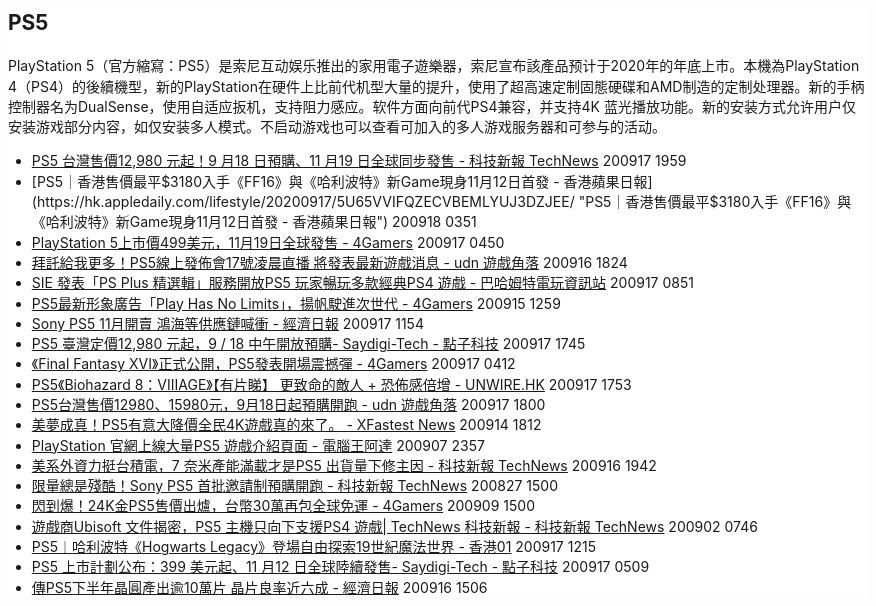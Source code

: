 ## PS5

PlayStation 5（官方縮寫：PS5）是索尼互动娱乐推出的家用電子遊樂器，索尼宣布該產品预计于2020年的年底上市。本機為PlayStation 4（PS4）的後續機型，新的PlayStation在硬件上比前代机型大量的提升，使用了超高速定制固態硬碟和AMD制造的定制处理器。新的手柄控制器名为DualSense，使用自适应扳机，支持阻力感应。软件方面向前代PS4兼容，并支持4K 蓝光播放功能。新的安装方式允许用户仅安装游戏部分内容，如仅安装多人模式。不启动游戏也可以查看可加入的多人游戏服务器和可参与的活动。


- [PS5 台灣售價12,980 元起！9 月18 日預購、11 月19 日全球同步發售 - 科技新報 TechNews](https://ccc.technews.tw/2020/09/17/siet-announces-tw-price-and-release-date-of-ps5-console-and-accessories/ "PS5 台灣售價12,980 元起！9 月18 日預購、11 月19 日全球同步發售 - 科技新報 TechNews") 200917 1959
- [PS5｜香港售價最平$3180入手《FF16》與《哈利波特》新Game現身11月12日首發 - 香港蘋果日報](https://hk.appledaily.com/lifestyle/20200917/5U65VVIFQZECVBEMLYUJ3DZJEE/ "PS5｜香港售價最平$3180入手《FF16》與《哈利波特》新Game現身11月12日首發 - 香港蘋果日報") 200918 0351
- [PlayStation 5上市價499美元，11月19日全球發售 - 4Gamers](https://www.4gamers.com.tw/news/detail/44807/the-playstation-5-will-cost-499-launch-on-november-19 "PlayStation 5上市價499美元，11月19日全球發售 - 4Gamers") 200917 0450
- [拜託給我更多！PS5線上發佈會17號凌晨直播 將發表最新遊戲消息 - udn 遊戲角落](https://game.udn.com/game/story/10453/4865230 "拜託給我更多！PS5線上發佈會17號凌晨直播 將發表最新遊戲消息 - udn 遊戲角落") 200916 1824
- [SIE 發表「PS Plus 精選輯」服務開放PS5 玩家暢玩多款經典PS4 遊戲 - 巴哈姆特電玩資訊站](https://gnn.gamer.com.tw/detail.php?sn=203325 "SIE 發表「PS Plus 精選輯」服務開放PS5 玩家暢玩多款經典PS4 遊戲 - 巴哈姆特電玩資訊站") 200917 0851
- [PS5最新形象廣告「Play Has No Limits」，揚帆駛進次世代 - 4Gamers](https://www.4gamers.com.tw/news/detail/44767/new-playstation-5-commercial-shows-play-has-no-limits- "PS5最新形象廣告「Play Has No Limits」，揚帆駛進次世代 - 4Gamers") 200915 1259
- [Sony PS5 11月開賣 鴻海等供應鏈喊衝 - 經濟日報](https://money.udn.com/money/story/5612/4866986 "Sony PS5 11月開賣 鴻海等供應鏈喊衝 - 經濟日報") 200917 1154
- [PS5 臺灣定價12,980 元起，9 / 18 中午開放預購- Saydigi-Tech - 點子科技](https://saydigi-tech.com/2020/09/29282.html "PS5 臺灣定價12,980 元起，9 / 18 中午開放預購- Saydigi-Tech - 點子科技") 200917 1745
- [《Final Fantasy XVI》正式公開，PS5發表開場震撼彈 - 4Gamers](https://www.4gamers.com.tw/news/detail/44803/final-fantasy-xvi-announced "《Final Fantasy XVI》正式公開，PS5發表開場震撼彈 - 4Gamers") 200917 0412
- [PS5《Biohazard 8：VIIIAGE》【有片睇】 更致命的敵人 + 恐佈感倍增 - UNWIRE.HK](https://unwire.hk/2020/09/17/biohazard-8%EF%BC%9Aviiiage/game-channel/ "PS5《Biohazard 8：VIIIAGE》【有片睇】 更致命的敵人 + 恐佈感倍增 - UNWIRE.HK") 200917 1753
- [PS5台灣售價12980、15980元，9月18日起預購開跑 - udn 遊戲角落](https://game.udn.com/game/story/10453/4868196 "PS5台灣售價12980、15980元，9月18日起預購開跑 - udn 遊戲角落") 200917 1800
- [美夢成真！PS5有意大降價全民4K遊戲真的來了。 - XFastest News](https://news.xfastest.com/microsoft/85392/xbox-4/ "美夢成真！PS5有意大降價全民4K遊戲真的來了。 - XFastest News") 200914 1812
- [PlayStation 官網上線大量PS5 遊戲介紹頁面 - 電腦王阿達](https://www.kocpc.com.tw/archives/342502 "PlayStation 官網上線大量PS5 遊戲介紹頁面 - 電腦王阿達") 200907 2357
- [美系外資力挺台積電，7 奈米產能滿載才是PS5 出貨量下修主因 - 科技新報 TechNews](https://finance.technews.tw/2020/09/16/tsmc-for-sony-soc/ "美系外資力挺台積電，7 奈米產能滿載才是PS5 出貨量下修主因 - 科技新報 TechNews") 200916 1942
- [限量總是殘酷！Sony PS5 首批邀請制預購開跑 - 科技新報 TechNews](https://ccc.technews.tw/2020/08/27/sony-playstation-5-direct-preorders/ "限量總是殘酷！Sony PS5 首批邀請制預購開跑 - 科技新報 TechNews") 200827 1500
- [閃到爆！24K金PS5售價出爐，台幣30萬再包全球免運 - 4Gamers](https://www.4gamers.com.tw/news/detail/44687/24k-gold-ps5--open-for-pre-order-starting-at-7999-gbp "閃到爆！24K金PS5售價出爐，台幣30萬再包全球免運 - 4Gamers") 200909 1500
- [遊戲商Ubisoft 文件揭密，PS5 主機只向下支援PS4 遊戲| TechNews 科技新報 - 科技新報 TechNews](https://ccc.technews.tw/2020/09/02/ps5-will-not-be-backward-compatible-with-ps3-ps2-or-ps1/ "遊戲商Ubisoft 文件揭密，PS5 主機只向下支援PS4 遊戲| TechNews 科技新報 - 科技新報 TechNews") 200902 0746
- [PS5︱哈利波特《Hogwarts Legacy》登場自由探索19世紀魔法世界 - 香港01](https://www.hk01.com/%E9%81%8A%E6%88%B2%E5%8B%95%E6%BC%AB/524752/ps5-%E5%93%88%E5%88%A9%E6%B3%A2%E7%89%B9-hogwarts-legacy-%E7%99%BB%E5%A0%B4-%E8%87%AA%E7%94%B1%E6%8E%A2%E7%B4%A219%E4%B8%96%E7%B4%80%E9%AD%94%E6%B3%95%E4%B8%96%E7%95%8C "PS5︱哈利波特《Hogwarts Legacy》登場自由探索19世紀魔法世界 - 香港01") 200917 1215
- [PS5 上市計劃公布：399 美元起、11 月12 日全球陸續發售- Saydigi-Tech - 點子科技](https://saydigi-tech.com/2020/09/29230.html "PS5 上市計劃公布：399 美元起、11 月12 日全球陸續發售- Saydigi-Tech - 點子科技") 200917 0509
- [傳PS5下半年晶圓產出逾10萬片 晶片良率近六成 - 經濟日報](https://money.udn.com/money/story/5612/4864785 "傳PS5下半年晶圓產出逾10萬片 晶片良率近六成 - 經濟日報") 200916 1506
